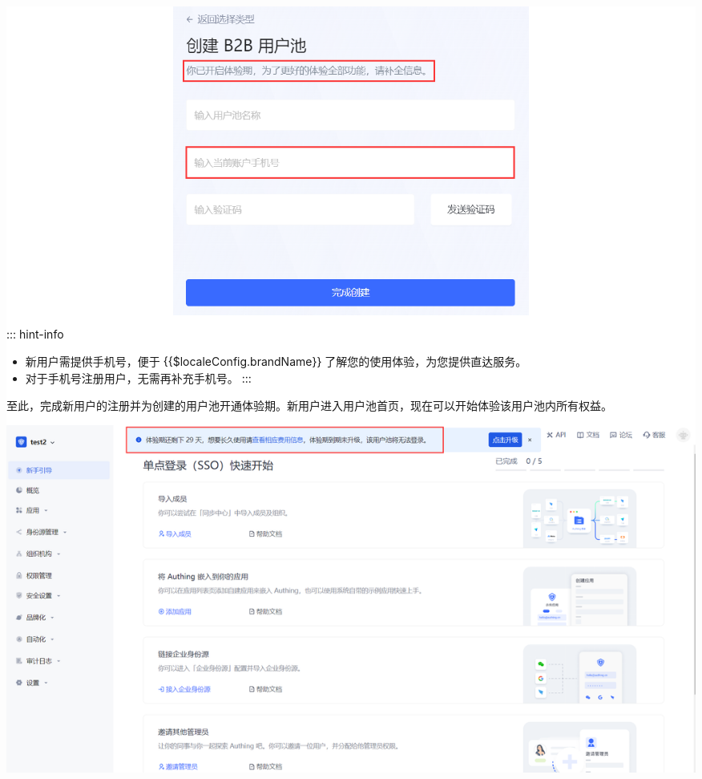 <img src="./images/input-trial-userpoolinfo.png" height=385 
style="display:block;margin: 0 auto;">

::: hint-info
* 新用户需提供手机号，便于 {{$localeConfig.brandName}} 了解您的使用体验，为您提供直达服务。
* 对于手机号注册用户，无需再补充手机号。
:::

至此，完成新用户的注册并为创建的用户池开通体验期。新用户进入用户池首页，现在可以开始体验该用户池内所有权益。

<img src="./images/trial-home.png" style="display:block;margin: 0 auto;">
